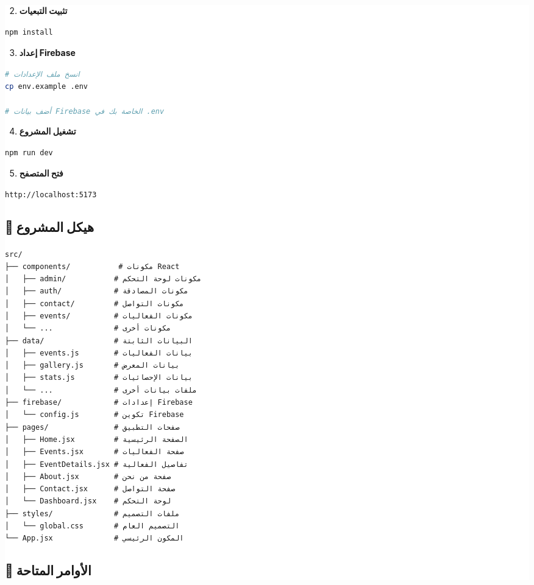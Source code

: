 2. **تثبيت التبعيات**
```bash
npm install
```

3. **إعداد Firebase**
```bash
# انسخ ملف الإعدادات
cp env.example .env

# أضف بيانات Firebase الخاصة بك في .env
```

4. **تشغيل المشروع**
```bash
npm run dev
```

5. **فتح المتصفح**
```
http://localhost:5173
```

## 📁 هيكل المشروع

```
src/
├── components/           # مكونات React
│   ├── admin/           # مكونات لوحة التحكم
│   ├── auth/            # مكونات المصادقة
│   ├── contact/         # مكونات التواصل
│   ├── events/          # مكونات الفعاليات
│   └── ...              # مكونات أخرى
├── data/                # البيانات الثابتة
│   ├── events.js        # بيانات الفعاليات
│   ├── gallery.js       # بيانات المعرض
│   ├── stats.js         # بيانات الإحصائيات
│   └── ...              # ملفات بيانات أخرى
├── firebase/            # إعدادات Firebase
│   └── config.js        # تكوين Firebase
├── pages/               # صفحات التطبيق
│   ├── Home.jsx         # الصفحة الرئيسية
│   ├── Events.jsx       # صفحة الفعاليات
│   ├── EventDetails.jsx # تفاصيل الفعالية
│   ├── About.jsx        # صفحة من نحن
│   ├── Contact.jsx      # صفحة التواصل
│   └── Dashboard.jsx    # لوحة التحكم
├── styles/              # ملفات التصميم
│   └── global.css       # التصميم العام
└── App.jsx              # المكون الرئيسي
```

## 🔧 الأوامر المتاحة
